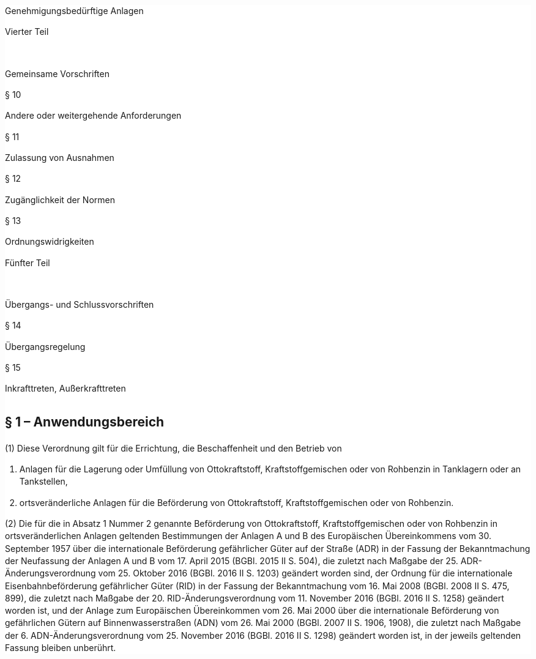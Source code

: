 Genehmigungsbedürftige Anlagen

Vierter Teil

 

Gemeinsame Vorschriften

§ 10

Andere oder weitergehende Anforderungen

§ 11

Zulassung von Ausnahmen

§ 12

Zugänglichkeit der Normen

§ 13

Ordnungswidrigkeiten

Fünfter Teil

 

Übergangs- und Schlussvorschriften

§ 14

Übergangsregelung

§ 15

Inkrafttreten, Außerkrafttreten


## § 1 – Anwendungsbereich

(1) Diese Verordnung gilt für die Errichtung, die Beschaffenheit und den Betrieb von

1. Anlagen für die Lagerung oder Umfüllung von Ottokraftstoff, Kraftstoffgemischen oder von Rohbenzin in Tanklagern oder an Tankstellen,

2. ortsveränderliche Anlagen für die Beförderung von Ottokraftstoff, Kraftstoffgemischen oder von Rohbenzin.

(2) Die für die in Absatz 1 Nummer 2 genannte Beförderung von Ottokraftstoff, Kraftstoffgemischen oder von Rohbenzin in ortsveränderlichen Anlagen geltenden Bestimmungen der Anlagen A und B des Europäischen Übereinkommens vom 30. September 1957 über die internationale Beförderung gefährlicher Güter auf der Straße (ADR) in der Fassung der Bekanntmachung der Neufassung der Anlagen A und B vom 17. April 2015 (BGBl. 2015 II S. 504), die zuletzt nach Maßgabe der 25. ADR-Änderungsverordnung vom 25. Oktober 2016 (BGBl. 2016 II S. 1203) geändert worden sind, der Ordnung für die internationale Eisenbahnbeförderung gefährlicher Güter (RID) in der Fassung der Bekanntmachung vom 16. Mai 2008 (BGBl. 2008 II S. 475, 899), die zuletzt nach Maßgabe der 20. RID-Änderungsverordnung vom 11. November 2016 (BGBl. 2016 II S. 1258) geändert worden ist, und der Anlage zum Europäischen Übereinkommen vom 26. Mai 2000 über die internationale Beförderung von gefährlichen Gütern auf Binnenwasserstraßen (ADN) vom 26. Mai 2000 (BGBl. 2007 II S. 1906, 1908), die zuletzt nach Maßgabe der 6. ADN-Änderungsverordnung vom 25. November 2016 (BGBl. 2016 II S. 1298) geändert worden ist, in der jeweils geltenden Fassung bleiben unberührt.
